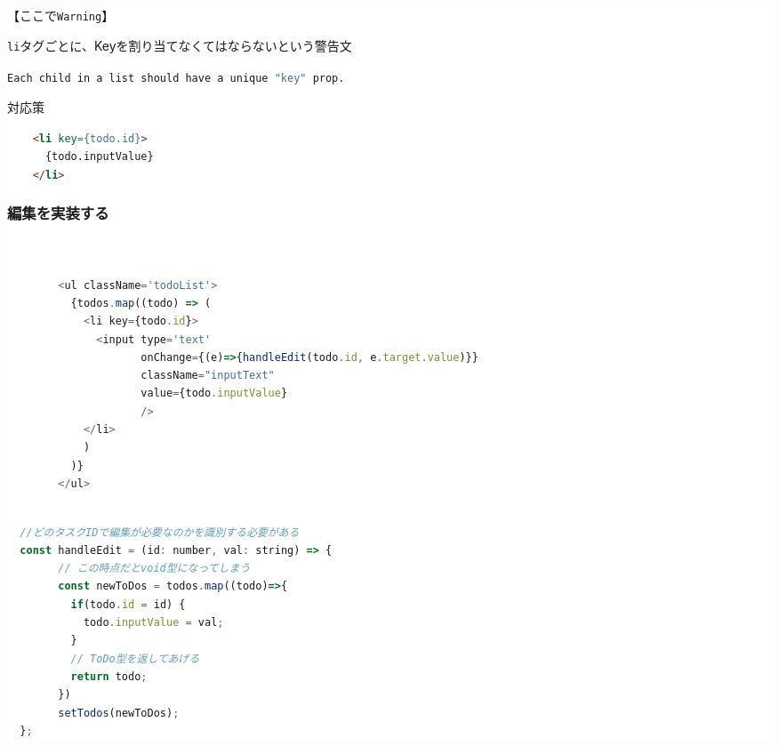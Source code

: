 【ここで`Warning`】

`li`タグごとに、Keyを割り当てなくてはならないという警告文

```sh
Each child in a list should have a unique "key" prop.
```

対応策

```HTML
    <li key={todo.id}>
      {todo.inputValue}
    </li>
```



### 編集を実装する


```javascript


        <ul className='todoList'>
          {todos.map((todo) => (
            <li key={todo.id}>
              <input type='text' 
                     onChange={(e)=>{handleEdit(todo.id, e.target.value)}} 
                     className="inputText"
                     value={todo.inputValue}
                     />
            </li>
            )
          )}
        </ul>

```


```javascript

  //どのタスクIDで編集が必要なのかを識別する必要がある
  const handleEdit = (id: number, val: string) => {
        // この時点だとvoid型になってしまう
        const newToDos = todos.map((todo)=>{
          if(todo.id = id) {
            todo.inputValue = val;
          }
          // ToDo型を返してあげる
          return todo;
        })
        setTodos(newToDos);
  };


```
